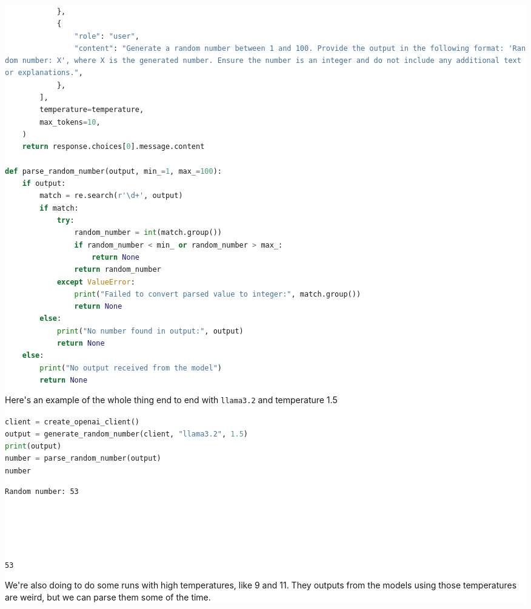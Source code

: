 ```python
            },
            {
                "role": "user",
                "content": "Generate a random number between 1 and 100. Provide the output in the following format: 'Random number: X', where X is the generated number. Ensure the number is an integer and do not include any additional text or explanations.",
            },
        ],
        temperature=temperature,
        max_tokens=10,
    )
    return response.choices[0].message.content

def parse_random_number(output, min_=1, max_=100):
    if output:
        match = re.search(r'\d+', output)
        if match:
            try:
                random_number = int(match.group())
                if random_number < min_ or random_number > max_:
                    return None
                return random_number
            except ValueError:
                print("Failed to convert parsed value to integer:", match.group())
                return None
        else:
            print("No number found in output:", output)
            return None
    else:
        print("No output received from the model")
        return None

```

Here's an example of the whole thing end to end with `llama3.2` and temperature 1.5


```python
client = create_openai_client()
output = generate_random_number(client, "llama3.2", 1.5)
print(output)
number = parse_random_number(output)
number
```

    Random number: 53





    53



We're also doing to do some runs with high temperatures, like 9 and 11.
They outputs from the models using those temperatures are weird, but we can parse them some of the time.
